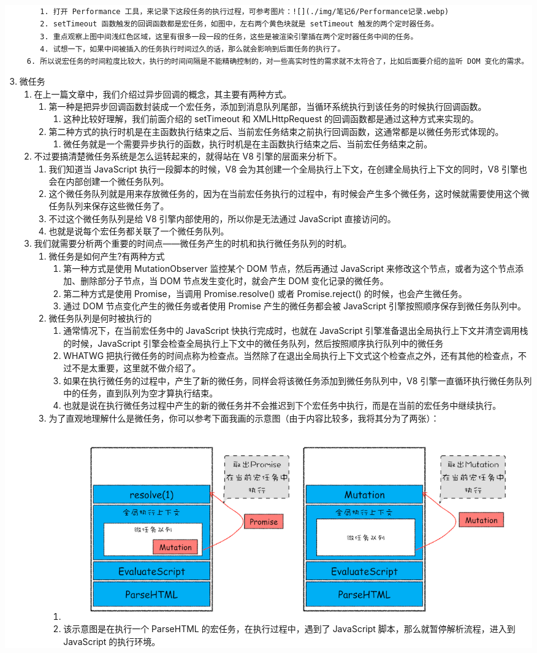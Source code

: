             1. 打开 Performance 工具，来记录下这段任务的执行过程，可参考图片：![](./img/笔记6/Performance记录.webp)
            2. setTimeout 函数触发的回调函数都是宏任务，如图中，左右两个黄色块就是 setTimeout 触发的两个定时器任务。
            3. 重点观察上图中间浅红色区域，这里有很多一段一段的任务，这些是被渲染引擎插在两个定时器任务中间的任务。
            4. 试想一下，如果中间被插入的任务执行时间过久的话，那么就会影响到后面任务的执行了。
         6. 所以说宏任务的时间粒度比较大，执行的时间间隔是不能精确控制的，对一些高实时性的需求就不太符合了，比如后面要介绍的监听 DOM 变化的需求。
   3. 微任务
      1. 在上一篇文章中，我们介绍过异步回调的概念，其主要有两种方式。
         1. 第一种是把异步回调函数封装成一个宏任务，添加到消息队列尾部，当循环系统执行到该任务的时候执行回调函数。
            1. 这种比较好理解，我们前面介绍的 setTimeout 和 XMLHttpRequest 的回调函数都是通过这种方式来实现的。
         2. 第二种方式的执行时机是在主函数执行结束之后、当前宏任务结束之前执行回调函数，这通常都是以微任务形式体现的。
            1. 微任务就是一个需要异步执行的函数，执行时机是在主函数执行结束之后、当前宏任务结束之前。
      2. 不过要搞清楚微任务系统是怎么运转起来的，就得站在 V8 引擎的层面来分析下。
         1. 我们知道当 JavaScript 执行一段脚本的时候，V8 会为其创建一个全局执行上下文，在创建全局执行上下文的同时，V8 引擎也会在内部创建一个微任务队列。
         2. 这个微任务队列就是用来存放微任务的，因为在当前宏任务执行的过程中，有时候会产生多个微任务，这时候就需要使用这个微任务队列来保存这些微任务了。
         3. 不过这个微任务队列是给 V8 引擎内部使用的，所以你是无法通过 JavaScript 直接访问的。
         4. 也就是说每个宏任务都关联了一个微任务队列。
      3. 我们就需要分析两个重要的时间点——微任务产生的时机和执行微任务队列的时机。
         1. 微任务是如何产生?有两种方式
            1. 第一种方式是使用 MutationObserver 监控某个 DOM 节点，然后再通过 JavaScript 来修改这个节点，或者为这个节点添加、删除部分子节点，当 DOM 节点发生变化时，就会产生 DOM 变化记录的微任务。
            2. 第二种方式是使用 Promise，当调用 Promise.resolve() 或者 Promise.reject() 的时候，也会产生微任务。
            3. 通过 DOM 节点变化产生的微任务或者使用 Promise 产生的微任务都会被 JavaScript 引擎按照顺序保存到微任务队列中。
         2. 微任务队列是何时被执行的
            1. 通常情况下，在当前宏任务中的 JavaScript 快执行完成时，也就在 JavaScript 引擎准备退出全局执行上下文并清空调用栈的时候，JavaScript 引擎会检查全局执行上下文中的微任务队列，然后按照顺序执行队列中的微任务
            2. WHATWG 把执行微任务的时间点称为检查点。当然除了在退出全局执行上下文式这个检查点之外，还有其他的检查点，不过不是太重要，这里就不做介绍了。
            3. 如果在执行微任务的过程中，产生了新的微任务，同样会将该微任务添加到微任务队列中，V8 引擎一直循环执行微任务队列中的任务，直到队列为空才算执行结束。
            4. 也就是说在执行微任务过程中产生的新的微任务并不会推迟到下个宏任务中执行，而是在当前的宏任务中继续执行。
         3. 为了直观地理解什么是微任务，你可以参考下面我画的示意图（由于内容比较多，我将其分为了两张）：
            1. ![](./img/笔记6/微任务添加和执行流程示意图.webp)
            2. 该示意图是在执行一个 ParseHTML 的宏任务，在执行过程中，遇到了 JavaScript 脚本，那么就暂停解析流程，进入到 JavaScript 的执行环境。
